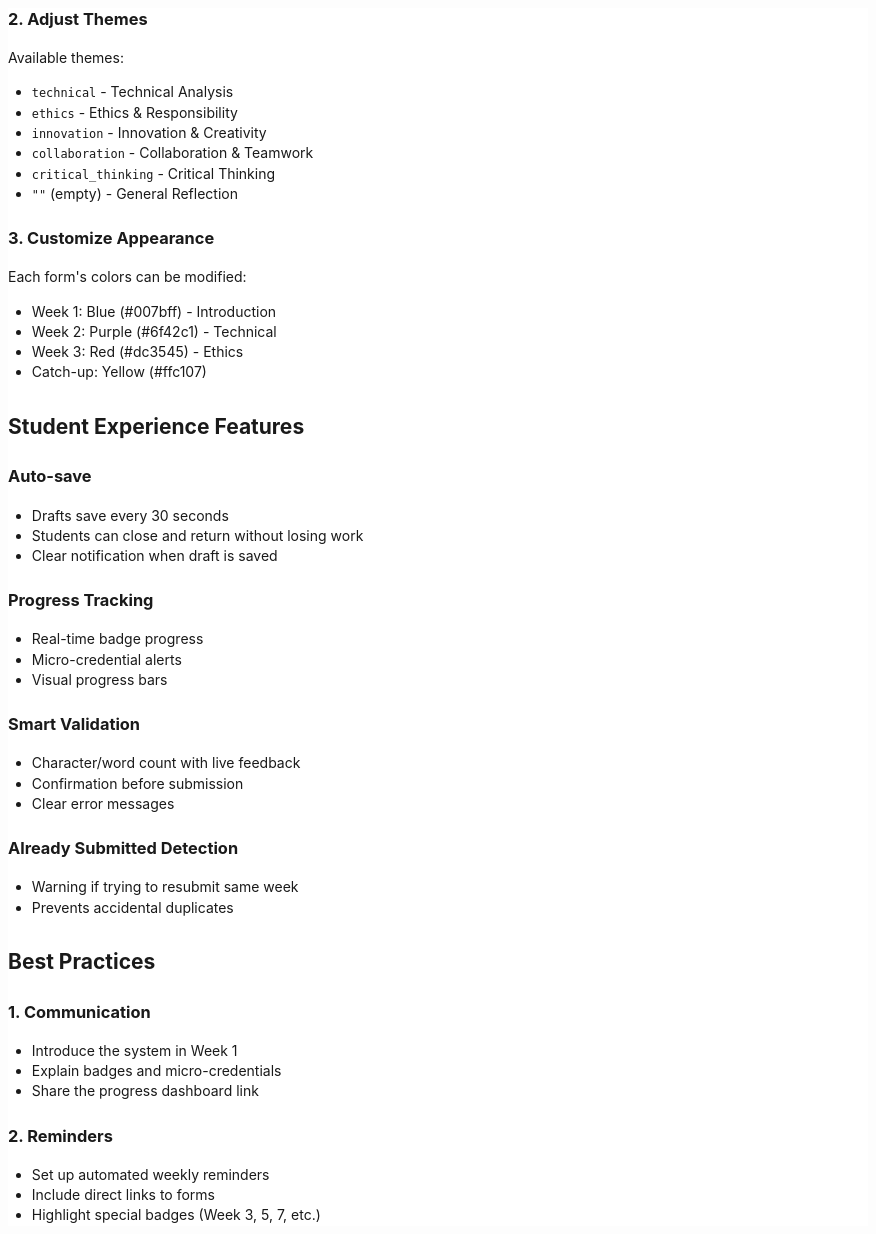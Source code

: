 ### 2. Adjust Themes

Available themes:
- `technical` - Technical Analysis
- `ethics` - Ethics & Responsibility  
- `innovation` - Innovation & Creativity
- `collaboration` - Collaboration & Teamwork
- `critical_thinking` - Critical Thinking
- `""` (empty) - General Reflection

### 3. Customize Appearance

Each form's colors can be modified:
- Week 1: Blue (#007bff) - Introduction
- Week 2: Purple (#6f42c1) - Technical
- Week 3: Red (#dc3545) - Ethics
- Catch-up: Yellow (#ffc107)

## Student Experience Features

### Auto-save
- Drafts save every 30 seconds
- Students can close and return without losing work
- Clear notification when draft is saved

### Progress Tracking
- Real-time badge progress
- Micro-credential alerts
- Visual progress bars

### Smart Validation
- Character/word count with live feedback
- Confirmation before submission
- Clear error messages

### Already Submitted Detection
- Warning if trying to resubmit same week
- Prevents accidental duplicates

## Best Practices

### 1. Communication
- Introduce the system in Week 1
- Explain badges and micro-credentials
- Share the progress dashboard link

### 2. Reminders
- Set up automated weekly reminders
- Include direct links to forms
- Highlight special badges (Week 3, 5, 7, etc.)
